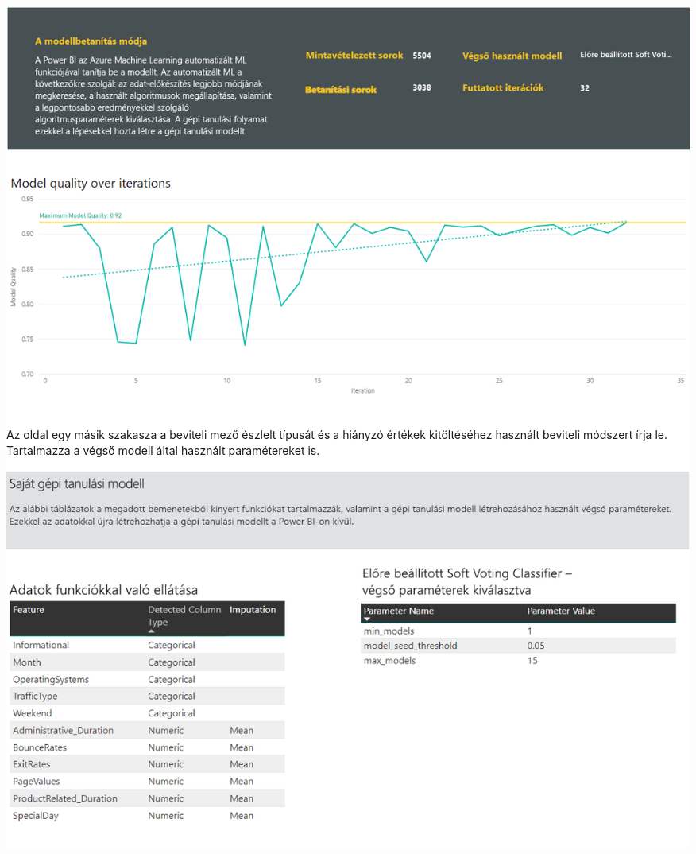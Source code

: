 ![Tanulás részletei](media/service-machine-learning-automated/automated-machine-learning-power-bi-08.png)

Az oldal egy másik szakasza a beviteli mező észlelt típusát és a hiányzó értékek kitöltéséhez használt beviteli módszert írja le. Tartalmazza a végső modell által használt paramétereket is.

![További információk a modellhez](media/service-machine-learning-automated/automated-machine-learning-power-bi-09.png)
